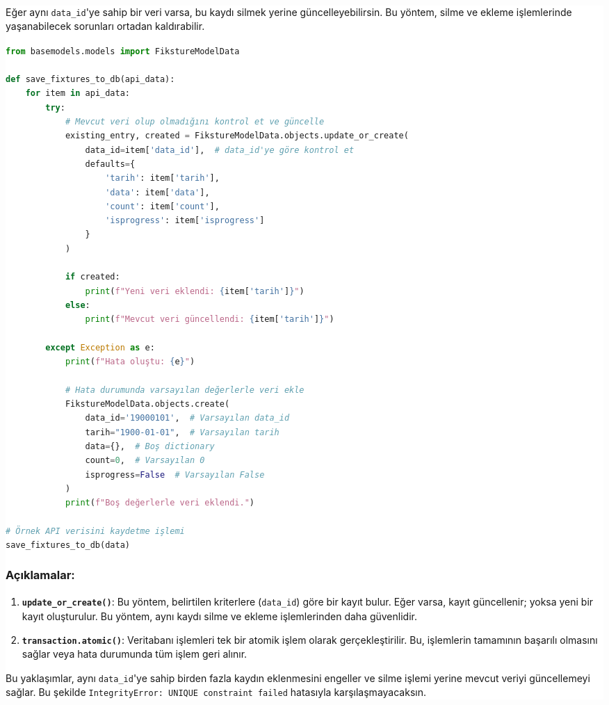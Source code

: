 Eğer aynı `data_id`'ye sahip bir veri varsa, bu kaydı silmek yerine güncelleyebilirsin. Bu yöntem, silme ve ekleme işlemlerinde yaşanabilecek sorunları ortadan kaldırabilir.

```python
from basemodels.models import FikstureModelData

def save_fixtures_to_db(api_data):
    for item in api_data:
        try:
            # Mevcut veri olup olmadığını kontrol et ve güncelle
            existing_entry, created = FikstureModelData.objects.update_or_create(
                data_id=item['data_id'],  # data_id'ye göre kontrol et
                defaults={
                    'tarih': item['tarih'],
                    'data': item['data'],
                    'count': item['count'],
                    'isprogress': item['isprogress']
                }
            )

            if created:
                print(f"Yeni veri eklendi: {item['tarih']}")
            else:
                print(f"Mevcut veri güncellendi: {item['tarih']}")
        
        except Exception as e:
            print(f"Hata oluştu: {e}")
            
            # Hata durumunda varsayılan değerlerle veri ekle
            FikstureModelData.objects.create(
                data_id='19000101',  # Varsayılan data_id
                tarih="1900-01-01",  # Varsayılan tarih
                data={},  # Boş dictionary
                count=0,  # Varsayılan 0
                isprogress=False  # Varsayılan False
            )
            print(f"Boş değerlerle veri eklendi.")

# Örnek API verisini kaydetme işlemi
save_fixtures_to_db(data)
```

### Açıklamalar:

1. **`update_or_create()`**: Bu yöntem, belirtilen kriterlere (`data_id`) göre bir kayıt bulur. Eğer varsa, kayıt güncellenir; yoksa yeni bir kayıt oluşturulur. Bu yöntem, aynı kaydı silme ve ekleme işlemlerinden daha güvenlidir.
   
2. **`transaction.atomic()`**: Veritabanı işlemleri tek bir atomik işlem olarak gerçekleştirilir. Bu, işlemlerin tamamının başarılı olmasını sağlar veya hata durumunda tüm işlem geri alınır.

Bu yaklaşımlar, aynı `data_id`'ye sahip birden fazla kaydın eklenmesini engeller ve silme işlemi yerine mevcut veriyi güncellemeyi sağlar. Bu şekilde `IntegrityError: UNIQUE constraint failed` hatasıyla karşılaşmayacaksın.
